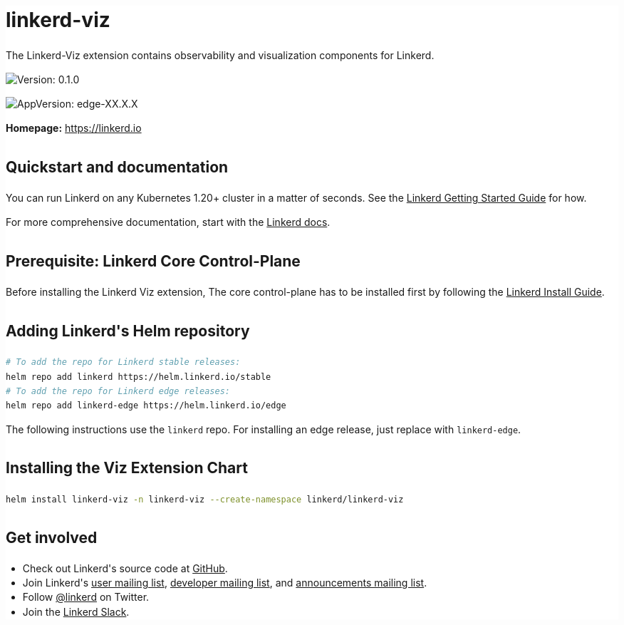 # linkerd-viz

The Linkerd-Viz extension contains observability and visualization
components for Linkerd.

![Version: 0.1.0](https://img.shields.io/badge/Version-0.1.0-informational?style=flat-square)

![AppVersion: edge-XX.X.X](https://img.shields.io/badge/AppVersion-edge--XX.X.X-informational?style=flat-square)

**Homepage:** <https://linkerd.io>

## Quickstart and documentation

You can run Linkerd on any Kubernetes 1.20+ cluster in a matter of seconds. See
the [Linkerd Getting Started Guide][getting-started] for how.

For more comprehensive documentation, start with the [Linkerd
docs][linkerd-docs].

## Prerequisite: Linkerd Core Control-Plane

Before installing the Linkerd Viz extension, The core control-plane has to
be installed first by following the [Linkerd Install
Guide](https://linkerd.io/2/tasks/install/).

## Adding Linkerd's Helm repository

```bash
# To add the repo for Linkerd stable releases:
helm repo add linkerd https://helm.linkerd.io/stable
# To add the repo for Linkerd edge releases:
helm repo add linkerd-edge https://helm.linkerd.io/edge
```

The following instructions use the `linkerd` repo. For installing an edge
release, just replace with `linkerd-edge`.

## Installing the Viz Extension Chart

```bash
helm install linkerd-viz -n linkerd-viz --create-namespace linkerd/linkerd-viz
```

## Get involved

* Check out Linkerd's source code at [GitHub][linkerd2].
* Join Linkerd's [user mailing list][linkerd-users], [developer mailing
  list][linkerd-dev], and [announcements mailing list][linkerd-announce].
* Follow [@linkerd][twitter] on Twitter.
* Join the [Linkerd Slack][slack].


[cncf]: https://www.cncf.io/
[getting-started]: https://linkerd.io/2/getting-started/
[linkerd2]: https://github.com/linkerd/linkerd2
[linkerd-announce]: https://lists.cncf.io/g/cncf-linkerd-announce
[linkerd-dev]: https://lists.cncf.io/g/cncf-linkerd-dev
[linkerd-docs]: https://linkerd.io/2/overview/
[linkerd-users]: https://lists.cncf.io/g/cncf-linkerd-users
[slack]: http://slack.linkerd.io
[twitter]: https://twitter.com/linkerd
